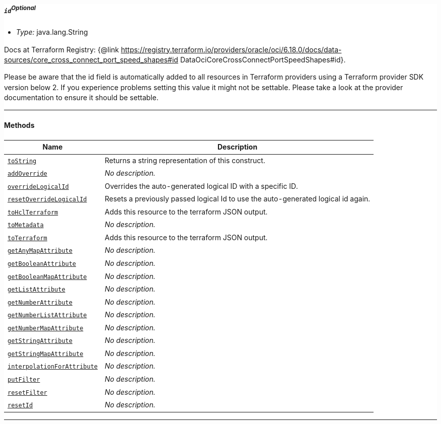 
##### `id`<sup>Optional</sup> <a name="id" id="rhizo-co-terraform-provider-oci.dataOciCoreCrossConnectPortSpeedShapes.DataOciCoreCrossConnectPortSpeedShapes.Initializer.parameter.id"></a>

- *Type:* java.lang.String

Docs at Terraform Registry: {@link https://registry.terraform.io/providers/oracle/oci/6.18.0/docs/data-sources/core_cross_connect_port_speed_shapes#id DataOciCoreCrossConnectPortSpeedShapes#id}.

Please be aware that the id field is automatically added to all resources in Terraform providers using a Terraform provider SDK version below 2.
If you experience problems setting this value it might not be settable. Please take a look at the provider documentation to ensure it should be settable.

---

#### Methods <a name="Methods" id="Methods"></a>

| **Name** | **Description** |
| --- | --- |
| <code><a href="#rhizo-co-terraform-provider-oci.dataOciCoreCrossConnectPortSpeedShapes.DataOciCoreCrossConnectPortSpeedShapes.toString">toString</a></code> | Returns a string representation of this construct. |
| <code><a href="#rhizo-co-terraform-provider-oci.dataOciCoreCrossConnectPortSpeedShapes.DataOciCoreCrossConnectPortSpeedShapes.addOverride">addOverride</a></code> | *No description.* |
| <code><a href="#rhizo-co-terraform-provider-oci.dataOciCoreCrossConnectPortSpeedShapes.DataOciCoreCrossConnectPortSpeedShapes.overrideLogicalId">overrideLogicalId</a></code> | Overrides the auto-generated logical ID with a specific ID. |
| <code><a href="#rhizo-co-terraform-provider-oci.dataOciCoreCrossConnectPortSpeedShapes.DataOciCoreCrossConnectPortSpeedShapes.resetOverrideLogicalId">resetOverrideLogicalId</a></code> | Resets a previously passed logical Id to use the auto-generated logical id again. |
| <code><a href="#rhizo-co-terraform-provider-oci.dataOciCoreCrossConnectPortSpeedShapes.DataOciCoreCrossConnectPortSpeedShapes.toHclTerraform">toHclTerraform</a></code> | Adds this resource to the terraform JSON output. |
| <code><a href="#rhizo-co-terraform-provider-oci.dataOciCoreCrossConnectPortSpeedShapes.DataOciCoreCrossConnectPortSpeedShapes.toMetadata">toMetadata</a></code> | *No description.* |
| <code><a href="#rhizo-co-terraform-provider-oci.dataOciCoreCrossConnectPortSpeedShapes.DataOciCoreCrossConnectPortSpeedShapes.toTerraform">toTerraform</a></code> | Adds this resource to the terraform JSON output. |
| <code><a href="#rhizo-co-terraform-provider-oci.dataOciCoreCrossConnectPortSpeedShapes.DataOciCoreCrossConnectPortSpeedShapes.getAnyMapAttribute">getAnyMapAttribute</a></code> | *No description.* |
| <code><a href="#rhizo-co-terraform-provider-oci.dataOciCoreCrossConnectPortSpeedShapes.DataOciCoreCrossConnectPortSpeedShapes.getBooleanAttribute">getBooleanAttribute</a></code> | *No description.* |
| <code><a href="#rhizo-co-terraform-provider-oci.dataOciCoreCrossConnectPortSpeedShapes.DataOciCoreCrossConnectPortSpeedShapes.getBooleanMapAttribute">getBooleanMapAttribute</a></code> | *No description.* |
| <code><a href="#rhizo-co-terraform-provider-oci.dataOciCoreCrossConnectPortSpeedShapes.DataOciCoreCrossConnectPortSpeedShapes.getListAttribute">getListAttribute</a></code> | *No description.* |
| <code><a href="#rhizo-co-terraform-provider-oci.dataOciCoreCrossConnectPortSpeedShapes.DataOciCoreCrossConnectPortSpeedShapes.getNumberAttribute">getNumberAttribute</a></code> | *No description.* |
| <code><a href="#rhizo-co-terraform-provider-oci.dataOciCoreCrossConnectPortSpeedShapes.DataOciCoreCrossConnectPortSpeedShapes.getNumberListAttribute">getNumberListAttribute</a></code> | *No description.* |
| <code><a href="#rhizo-co-terraform-provider-oci.dataOciCoreCrossConnectPortSpeedShapes.DataOciCoreCrossConnectPortSpeedShapes.getNumberMapAttribute">getNumberMapAttribute</a></code> | *No description.* |
| <code><a href="#rhizo-co-terraform-provider-oci.dataOciCoreCrossConnectPortSpeedShapes.DataOciCoreCrossConnectPortSpeedShapes.getStringAttribute">getStringAttribute</a></code> | *No description.* |
| <code><a href="#rhizo-co-terraform-provider-oci.dataOciCoreCrossConnectPortSpeedShapes.DataOciCoreCrossConnectPortSpeedShapes.getStringMapAttribute">getStringMapAttribute</a></code> | *No description.* |
| <code><a href="#rhizo-co-terraform-provider-oci.dataOciCoreCrossConnectPortSpeedShapes.DataOciCoreCrossConnectPortSpeedShapes.interpolationForAttribute">interpolationForAttribute</a></code> | *No description.* |
| <code><a href="#rhizo-co-terraform-provider-oci.dataOciCoreCrossConnectPortSpeedShapes.DataOciCoreCrossConnectPortSpeedShapes.putFilter">putFilter</a></code> | *No description.* |
| <code><a href="#rhizo-co-terraform-provider-oci.dataOciCoreCrossConnectPortSpeedShapes.DataOciCoreCrossConnectPortSpeedShapes.resetFilter">resetFilter</a></code> | *No description.* |
| <code><a href="#rhizo-co-terraform-provider-oci.dataOciCoreCrossConnectPortSpeedShapes.DataOciCoreCrossConnectPortSpeedShapes.resetId">resetId</a></code> | *No description.* |

---